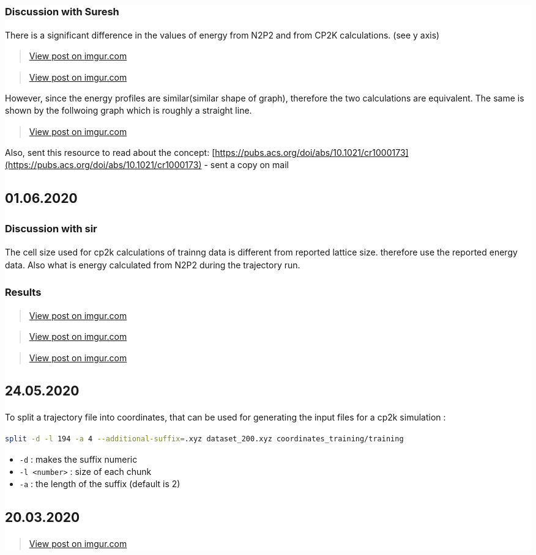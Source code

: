 ### Discussion with Suresh
There is a significant difference in the values of energy from N2P2 and from CP2K calculations. (see y axis) 
<blockquote class="imgur-embed-pub" lang="en" data-id="ooievwN"><a href="//imgur.com/ooievwN">View post on imgur.com</a></blockquote><script async src="//s.imgur.com/min/embed.js" charset="utf-8"></script>

<blockquote class="imgur-embed-pub" lang="en" data-id="eViyZW5"><a href="//imgur.com/eViyZW5">View post on imgur.com</a></blockquote><script async src="//s.imgur.com/min/embed.js" charset="utf-8"></script>

However, since the energy profiles are similar(similar shape of graph), therefore the two calculations are equivalent. The same is shown by the follwoing graph which is roughly a straight line.
<blockquote class="imgur-embed-pub" lang="en" data-id="NEiyMwm"><a href="//imgur.com/NEiyMwm">View post on imgur.com</a></blockquote><script async src="//s.imgur.com/min/embed.js" charset="utf-8"></script>

Also, sent this resource to read about the concept: [https://pubs.acs.org/doi/abs/10.1021/cr1000173](https://pubs.acs.org/doi/abs/10.1021/cr1000173) - sent a copy on mail

## 01.06.2020
### Discussion with sir
The cell size used for cp2k calculations of trainng data is different from reported lattice size. therefore use the reported energy data. Also what is energy calculated from N2P2 during the trajectory run. 

### Results
<blockquote class="imgur-embed-pub" lang="en" data-id="MrGhXFa"><a href="//imgur.com/MrGhXFa">View post on imgur.com</a></blockquote><script async src="//s.imgur.com/min/embed.js" charset="utf-8"></script>

<blockquote class="imgur-embed-pub" lang="en" data-id="ooievwN"><a href="//imgur.com/ooievwN">View post on imgur.com</a></blockquote><script async src="//s.imgur.com/min/embed.js" charset="utf-8"></script>

<blockquote class="imgur-embed-pub" lang="en" data-id="1cAAGFS"><a href="//imgur.com/1cAAGFS">View post on imgur.com</a></blockquote><script async src="//s.imgur.com/min/embed.js" charset="utf-8"></script>

## 24.05.2020
To split a trajectory file into coordinates, that can be used for generating the input files for a cp2k simulation :
```bash
split -d -l 194 -a 4 --additional-suffix=.xyz dataset_200.xyz coordinates_training/training
```
- `-d` : makes the suffix numeric
- `-l <number>` : size of each chunk
- `-a` : the length of the suffix (default is 2)


## 20.03.2020
<blockquote class="imgur-embed-pub" lang="en" data-id="jJZ9QPc"><a href="//imgur.com/jJZ9QPc">View post on imgur.com</a></blockquote><script async src="//s.imgur.com/min/embed.js" charset="utf-8"></script>
